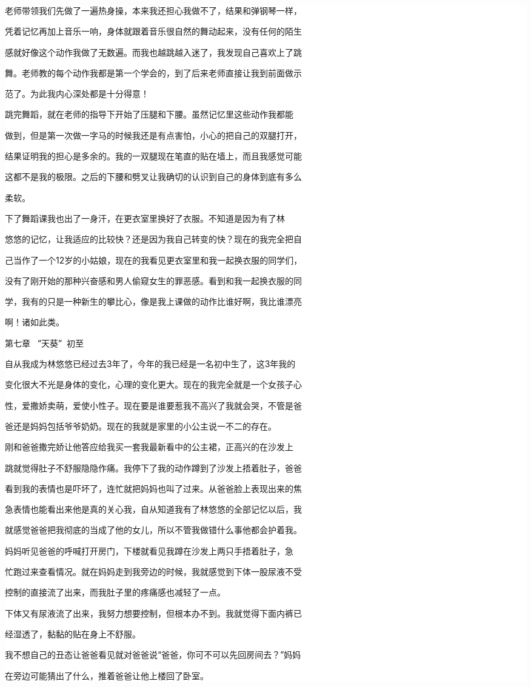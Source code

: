 老师带领我们先做了一遍热身操，本来我还担心我做不了，结果和弹钢琴一样，

凭着记忆再加上音乐一响，身体就跟着音乐很自然的舞动起来，没有任何的陌生

感就好像这个动作我做了无数遍。而我也越跳越入迷了，我发现自己喜欢上了跳

舞。老师教的每个动作我都是第一个学会的，到了后来老师直接让我到前面做示

范了。为此我内心深处都是十分得意！

跳完舞蹈，就在老师的指导下开始了压腿和下腰。虽然记忆里这些动作我都能

做到，但是第一次做一字马的时候我还是有点害怕，小心的把自己的双腿打开，

结果证明我的担心是多余的。我的一双腿现在笔直的贴在墙上，而且我感觉可能

这都不是我的极限。之后的下腰和劈叉让我确切的认识到自己的身体到底有多么

柔软。

下了舞蹈课我也出了一身汗，在更衣室里换好了衣服。不知道是因为有了林

悠悠的记忆，让我适应的比较快？还是因为我自己转变的快？现在的我完全把自

己当作了一个12岁的小姑娘，现在的我看见更衣室里和我一起换衣服的同学们，

没有了刚开始的那种兴奋感和男人偷窥女生的罪恶感。看到和我一起换衣服的同

学，我有的只是一种新生的攀比心，像是我上课做的动作比谁好啊，我比谁漂亮

啊！诸如此类。

第七章   “天葵”  初至

自从我成为林悠悠已经过去3年了，今年的我已经是一名初中生了，这3年我的

变化很大不光是身体的变化，心理的变化更大。现在的我完全就是一个女孩子心

性，爱撒娇卖萌，爱使小性子。现在要是谁要惹我不高兴了我就会哭，不管是爸

爸还是妈妈包括爷爷奶奶。现在的我就是家里的小公主说一不二的存在。

刚和爸爸撒完娇让他答应给我买一套我最新看中的公主裙，正高兴的在沙发上

跳就觉得肚子不舒服隐隐作痛。我停下了我的动作蹲到了沙发上捂着肚子，爸爸

看到我的表情也是吓坏了，连忙就把妈妈也叫了过来。从爸爸脸上表现出来的焦

急表情也能看出来他是真的关心我，自从知道我有了林悠悠的全部记忆以后，我

就感觉爸爸把我彻底的当成了他的女儿，所以不管我做错什么事他都会护着我。

妈妈听见爸爸的呼喊打开房门，下楼就看见我蹲在沙发上两只手捂着肚子，急

忙跑过来查看情况。就在妈妈走到我旁边的时候，我就感觉到下体一股尿液不受

控制的直接流了出来，而我肚子里的疼痛感也减轻了一点。

下体又有尿液流了出来，我努力想要控制，但根本办不到。我就觉得下面内裤已

经湿透了，黏黏的贴在身上不舒服。

我不想自己的丑态让爸爸看见就对爸爸说“爸爸，你可不可以先回房间去？”妈妈

在旁边可能猜出了什么，推着爸爸让他上楼回了卧室。

